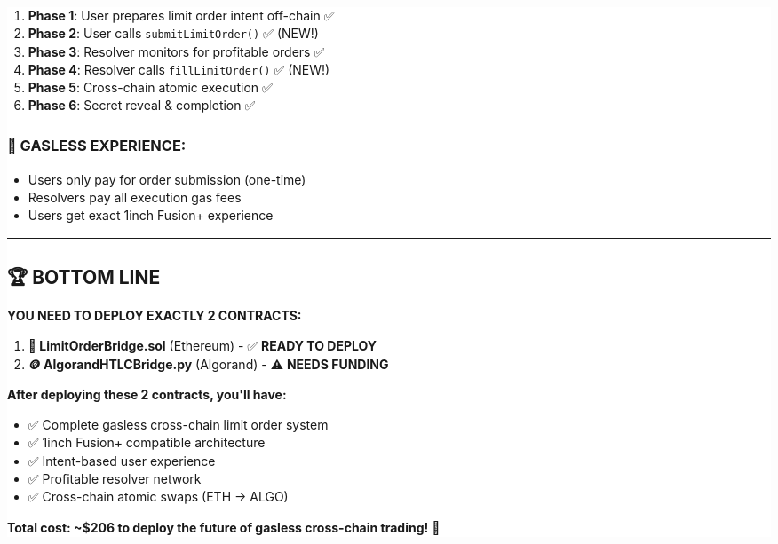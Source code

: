 1. **Phase 1**: User prepares limit order intent off-chain ✅
2. **Phase 2**: User calls `submitLimitOrder()` ✅ (NEW!)
3. **Phase 3**: Resolver monitors for profitable orders ✅
4. **Phase 4**: Resolver calls `fillLimitOrder()` ✅ (NEW!)
5. **Phase 5**: Cross-chain atomic execution ✅
6. **Phase 6**: Secret reveal & completion ✅

### **🚀 GASLESS EXPERIENCE:**
- Users only pay for order submission (one-time)
- Resolvers pay all execution gas fees
- Users get exact 1inch Fusion+ experience

---

## 🏆 **BOTTOM LINE**

**YOU NEED TO DEPLOY EXACTLY 2 CONTRACTS:**

1. **🔗 LimitOrderBridge.sol** (Ethereum) - ✅ **READY TO DEPLOY**
2. **🪙 AlgorandHTLCBridge.py** (Algorand) - ⚠️ **NEEDS FUNDING**

**After deploying these 2 contracts, you'll have:**
- ✅ Complete gasless cross-chain limit order system
- ✅ 1inch Fusion+ compatible architecture  
- ✅ Intent-based user experience
- ✅ Profitable resolver network
- ✅ Cross-chain atomic swaps (ETH → ALGO)

**Total cost: ~$206 to deploy the future of gasless cross-chain trading!** 🚀 